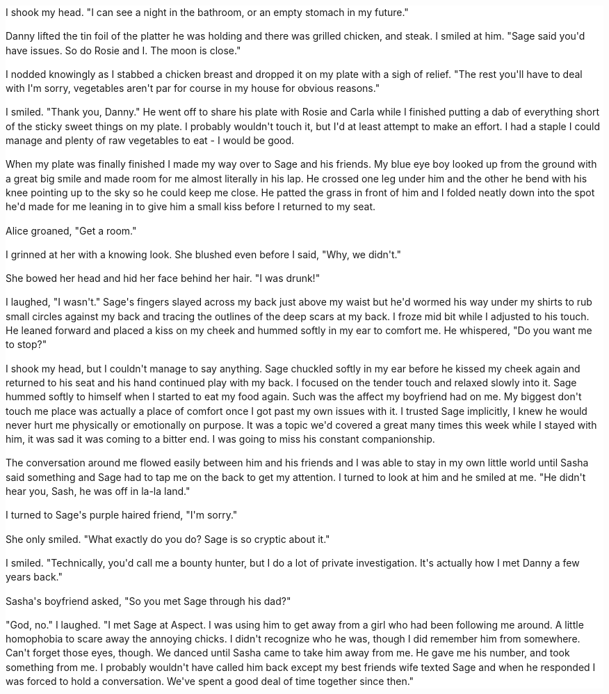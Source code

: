 I shook my head.  "I can see a night in the bathroom, or an empty stomach in my future."

Danny lifted the tin foil of the platter he was holding and there was grilled chicken, and steak.  I smiled at him.  "Sage said you'd have issues.  So do Rosie and I.  The moon is close."

I nodded knowingly as I stabbed a chicken breast and dropped it on my plate with a sigh of relief.  "The rest you'll have to deal with I'm sorry, vegetables aren't par for course in my house for obvious reasons."

I smiled.  "Thank you, Danny."  He went off to share his plate with Rosie and Carla while I finished putting a dab of everything short of the sticky sweet things on my plate.  I probably wouldn't touch it, but I'd at least attempt to make an effort.  I had a staple I could manage and plenty of raw vegetables to eat - I would be good.

When my plate was finally finished I made my way over to Sage and his friends.  My blue eye boy looked up from the ground with a great big smile and made room for me almost literally in his lap.  He  crossed one leg under him and the other he bend with his knee pointing up to the sky so he could keep me close.  He patted the grass in front of him and I folded neatly down into the spot he'd made for me leaning in to give him a small kiss before I returned to my seat.

Alice groaned, "Get a room."

I grinned at her with a knowing look.  She blushed even before I said, "Why, we didn't."

She bowed her head and hid her face behind her hair.  "I was drunk!"

I laughed, "I wasn't."  Sage's fingers slayed across my back just above my waist but he'd wormed his way under my shirts to rub small circles against my back and tracing the outlines of the deep scars at my back.  I froze mid bit while I adjusted to his touch.  He leaned forward and placed a kiss on my cheek and hummed softly in my ear to comfort me.  He whispered, "Do you want me to stop?"

I shook my head, but I couldn't manage to say anything.  Sage chuckled softly in my ear before he kissed my cheek again and returned to his seat and his hand continued play with my back.  I focused on the tender touch and relaxed slowly into it.  Sage hummed softly to himself when I started to eat my food again.  Such was the affect my boyfriend had on me.  My biggest don't touch me place was actually a place of comfort once I got past my own issues with it.  I trusted Sage implicitly, I knew he would never hurt me physically or emotionally on purpose.  It was a topic we'd covered a great many times this week while I stayed with him, it was sad it was coming to a bitter end.  I was going to miss his constant companionship.

The conversation around me flowed easily between him and his friends and I was able to stay in my own little world until Sasha said something and Sage had to tap me on the back to get my attention.  I turned to look at him and he smiled at me.  "He didn't hear you, Sash, he was off in la-la land."

I turned to Sage's purple haired friend, "I'm sorry." 

She only smiled.  "What exactly do you do?  Sage is so cryptic about it."

I smiled.  "Technically, you'd call me a bounty hunter, but I do a lot of private investigation.  It's actually how I met Danny a few years back."

Sasha's boyfriend asked, "So you met Sage through his dad?"

"God, no." I laughed.  "I met Sage at Aspect.  I was using him to get away from a girl who had been following me around.  A little homophobia to scare away the annoying chicks.  I didn't recognize who he was, though I did remember him from somewhere.  Can't forget those eyes, though. We danced until Sasha came to take him away from me.  He gave me his number, and took something from me.  I probably wouldn't have called him back except my best friends wife texted Sage and when he responded I was forced to hold a conversation.  We've spent a good deal of time together since then."
